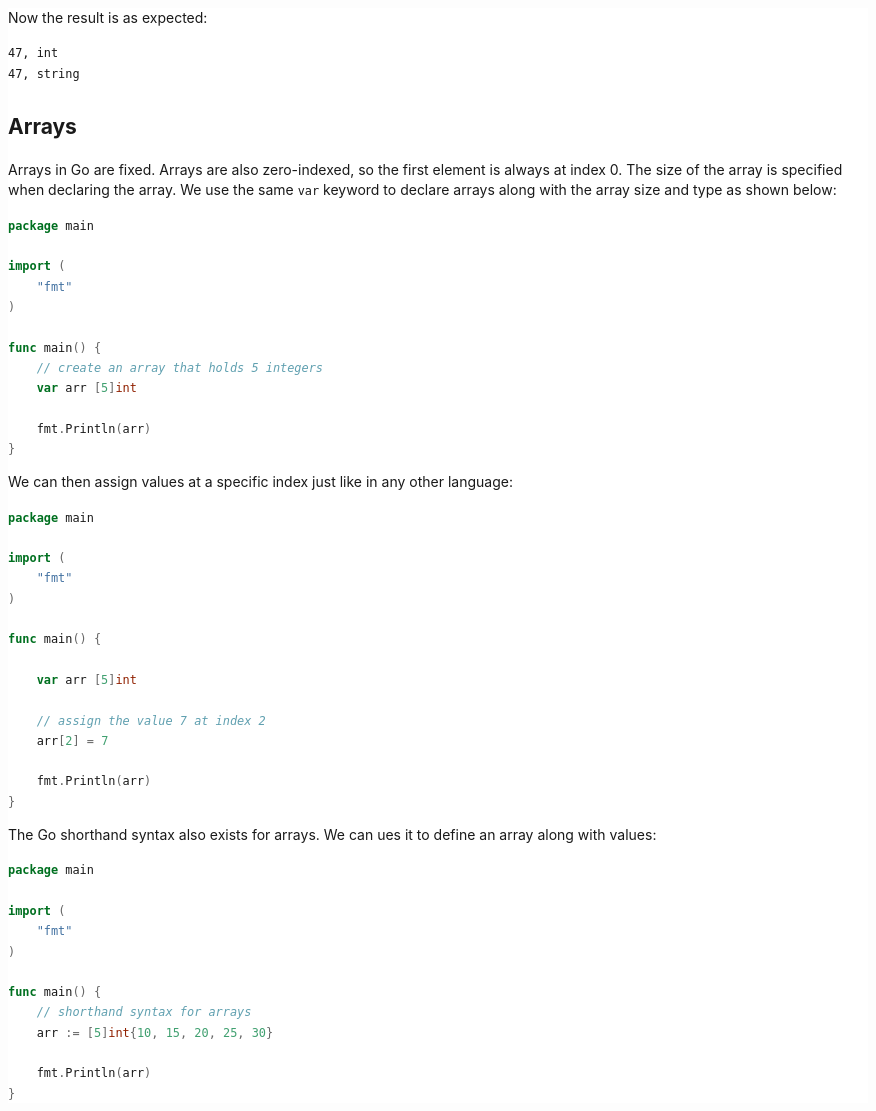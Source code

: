Now the result is as expected:

```
47, int
47, string
```

## Arrays

Arrays in Go are fixed. Arrays are also zero-indexed, so the first element is always at index 0. The size of the array is specified when declaring the array. We use the same `var` keyword to declare arrays along with the array size and type as shown below:

```	go
package main

import (
	"fmt"
)

func main() {
	// create an array that holds 5 integers
	var arr [5]int

	fmt.Println(arr)
}
```

We can then assign values at a specific index just like in any other language:

```go
package main

import (
	"fmt"
)

func main() {

	var arr [5]int

	// assign the value 7 at index 2
	arr[2] = 7

	fmt.Println(arr)
}
```

The Go shorthand syntax also exists for arrays. We can ues it to define an array along with values:

```go
package main

import (
	"fmt"
)

func main() {
	// shorthand syntax for arrays
	arr := [5]int{10, 15, 20, 25, 30}

	fmt.Println(arr)
}
```
